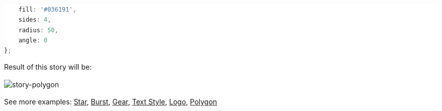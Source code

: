```js
    fill: '#036191',
    sides: 4,
    radius: 50,
    angle: 0
};
```

Result of this story will be:

<img width="1180" alt="story-polygon" src="https://user-images.githubusercontent.com/1213591/157183208-2e73f6c7-741b-4566-a9b7-20b3f79ba283.png">

See more examples: [Star][ex1], [Burst][ex2], [Gear][ex3], [Text Style][ex4], [Logo][ex5], [Polygon][ex6]

[ex1]: https://github.com/jasonsturges/storybook-for-pixi.js/blob/main/stories/shapes/Star.stories.js
[ex2]: https://github.com/jasonsturges/storybook-for-pixi.js/blob/main/stories/shapes/Burst.stories.js
[ex3]: https://github.com/jasonsturges/storybook-for-pixi.js/blob/main/stories/shapes/Gear.stories.js
[ex4]: https://github.com/jasonsturges/storybook-for-pixi.js/blob/main/stories/text/Text.stories.js
[ex5]: https://github.com/jasonsturges/storybook-for-pixi.js/blob/main/stories/logo/Logo.stories.js
[ex6]: https://github.com/jasonsturges/storybook-for-pixi.js/blob/main/stories/polygon/Polygon.stories.js
